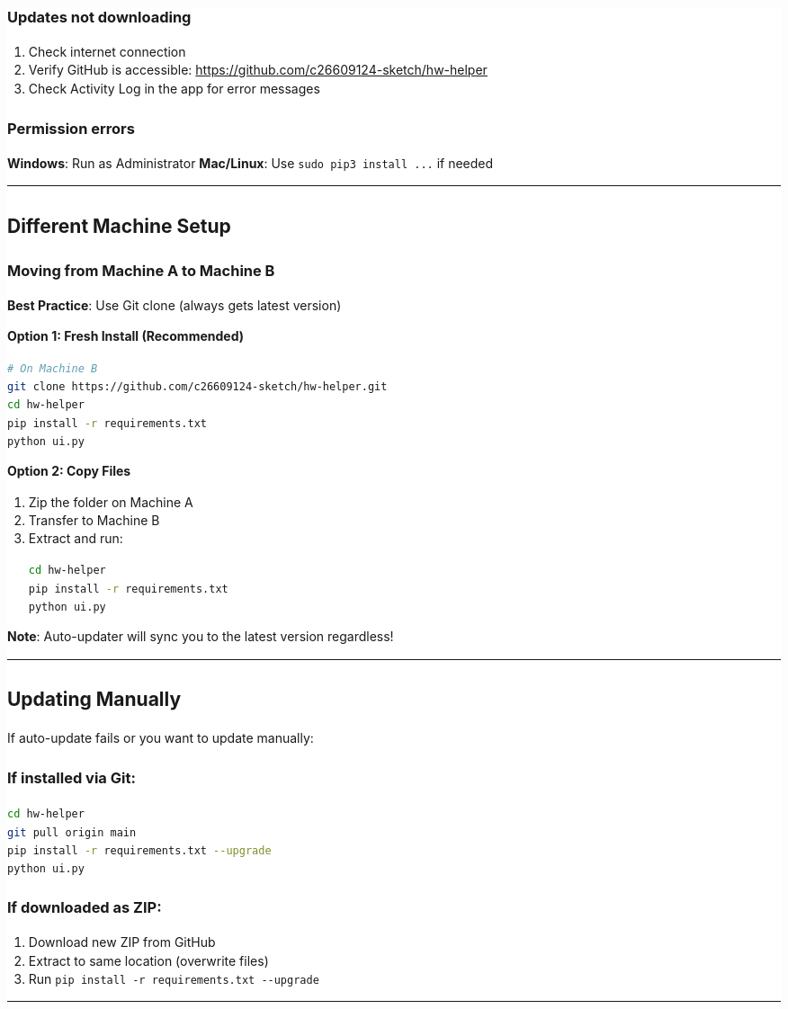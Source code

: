 ### Updates not downloading
1. Check internet connection
2. Verify GitHub is accessible: https://github.com/c26609124-sketch/hw-helper
3. Check Activity Log in the app for error messages

### Permission errors
**Windows**: Run as Administrator
**Mac/Linux**: Use `sudo pip3 install ...` if needed

---

## Different Machine Setup

### Moving from Machine A to Machine B

**Best Practice**: Use Git clone (always gets latest version)

**Option 1: Fresh Install (Recommended)**
```bash
# On Machine B
git clone https://github.com/c26609124-sketch/hw-helper.git
cd hw-helper
pip install -r requirements.txt
python ui.py
```

**Option 2: Copy Files**
1. Zip the folder on Machine A
2. Transfer to Machine B
3. Extract and run:
   ```bash
   cd hw-helper
   pip install -r requirements.txt
   python ui.py
   ```

**Note**: Auto-updater will sync you to the latest version regardless!

---

## Updating Manually

If auto-update fails or you want to update manually:

### If installed via Git:
```bash
cd hw-helper
git pull origin main
pip install -r requirements.txt --upgrade
python ui.py
```

### If downloaded as ZIP:
1. Download new ZIP from GitHub
2. Extract to same location (overwrite files)
3. Run `pip install -r requirements.txt --upgrade`

---